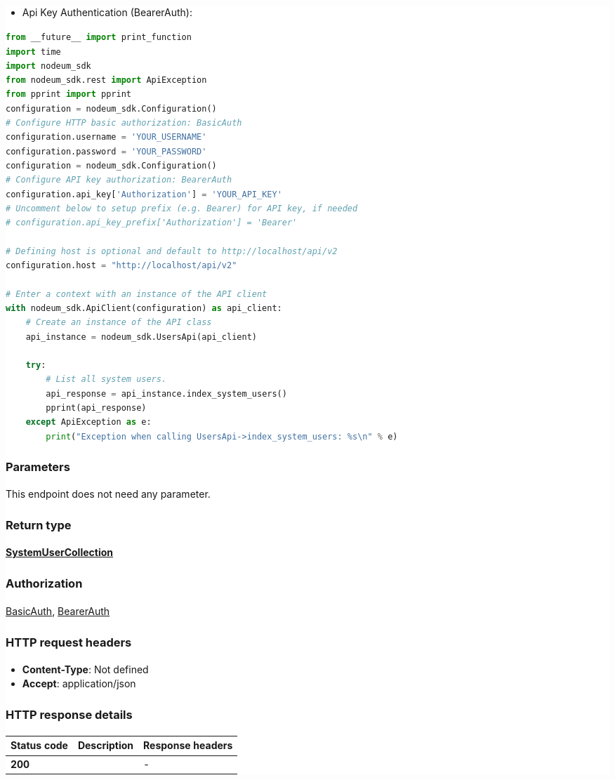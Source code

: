 * Api Key Authentication (BearerAuth):
```python
from __future__ import print_function
import time
import nodeum_sdk
from nodeum_sdk.rest import ApiException
from pprint import pprint
configuration = nodeum_sdk.Configuration()
# Configure HTTP basic authorization: BasicAuth
configuration.username = 'YOUR_USERNAME'
configuration.password = 'YOUR_PASSWORD'
configuration = nodeum_sdk.Configuration()
# Configure API key authorization: BearerAuth
configuration.api_key['Authorization'] = 'YOUR_API_KEY'
# Uncomment below to setup prefix (e.g. Bearer) for API key, if needed
# configuration.api_key_prefix['Authorization'] = 'Bearer'

# Defining host is optional and default to http://localhost/api/v2
configuration.host = "http://localhost/api/v2"

# Enter a context with an instance of the API client
with nodeum_sdk.ApiClient(configuration) as api_client:
    # Create an instance of the API class
    api_instance = nodeum_sdk.UsersApi(api_client)
    
    try:
        # List all system users.
        api_response = api_instance.index_system_users()
        pprint(api_response)
    except ApiException as e:
        print("Exception when calling UsersApi->index_system_users: %s\n" % e)
```

### Parameters
This endpoint does not need any parameter.

### Return type

[**SystemUserCollection**](SystemUserCollection.md)

### Authorization

[BasicAuth](../README.md#BasicAuth), [BearerAuth](../README.md#BearerAuth)

### HTTP request headers

 - **Content-Type**: Not defined
 - **Accept**: application/json

### HTTP response details
| Status code | Description | Response headers |
|-------------|-------------|------------------|
**200** |  |  -  |
